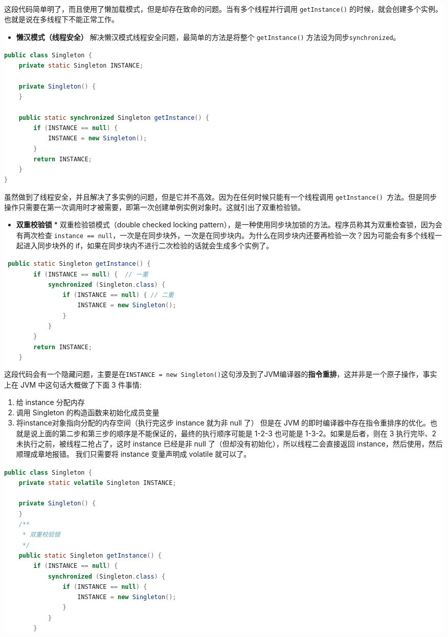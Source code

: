 这段代码简单明了，而且使用了懒加载模式，但是却存在致命的问题。当有多个线程并行调用 `getInstance()` 的时候，就会创建多个实例。也就是说在多线程下不能正常工作。

* **懒汉模式（线程安全）** 
  解决懒汉模式线程安全问题，最简单的方法是将整个 `getInstance()` 方法设为同步`synchronized`。

```java
public class Singleton {
    private static Singleton INSTANCE;

    private Singleton() {
    }

    public static synchronized Singleton getInstance() {
        if (INSTANCE == null) {
            INSTANCE = new Singleton();
        }
        return INSTANCE;
    }
}
```

虽然做到了线程安全，并且解决了多实例的问题，但是它并不高效。因为在任何时候只能有一个线程调用 `getInstance() `方法。但是同步操作只需要在第一次调用时才被需要，即第一次创建单例实例对象时。这就引出了双重检验锁。

* **双重校验锁** * 
  双重检验锁模式（double checked locking pattern），是一种使用同步块加锁的方法。程序员称其为双重检查锁，因为会有两次检查 `instance == null`，一次是在同步块外，一次是在同步块内。为什么在同步块内还要再检验一次？因为可能会有多个线程一起进入同步块外的 if，如果在同步块内不进行二次检验的话就会生成多个实例了。

```java
 public static Singleton getInstance() {
        if (INSTANCE == null) {  // 一重
            synchronized (Singleton.class) {
                if (INSTANCE == null) { // 二重
                    INSTANCE = new Singleton();
                }
            }
        }
        return INSTANCE;
    }
```

这段代码会有一个隐藏问题，主要是在`INSTANCE = new Singleton()`这句涉及到了JVM编译器的**指令重排**，这并非是一个原子操作，事实上在 JVM 中这句话大概做了下面 3 件事情:

1. 给 instance 分配内存
2. 调用 Singleton 的构造函数来初始化成员变量
3. 将instance对象指向分配的内存空间（执行完这步 instance 就为非 null 了）
   但是在 JVM 的即时编译器中存在指令重排序的优化。也就是说上面的第二步和第三步的顺序是不能保证的，最终的执行顺序可能是 1-2-3 也可能是 1-3-2。如果是后者，则在 3 执行完毕、2 未执行之前，被线程二抢占了，这时 instance 已经是非 null 了（但却没有初始化），所以线程二会直接返回 instance，然后使用，然后顺理成章地报错。
   我们只需要将 instance 变量声明成 volatile 就可以了。

```java
public class Singleton {
    private static volatile Singleton INSTANCE;

    private Singleton() {
    }
    /**
     * 双重校验锁
     */
    public static Singleton getInstance() {
        if (INSTANCE == null) {
            synchronized (Singleton.class) {
                if (INSTANCE == null) {
                    INSTANCE = new Singleton();
                }
            }
        }
```